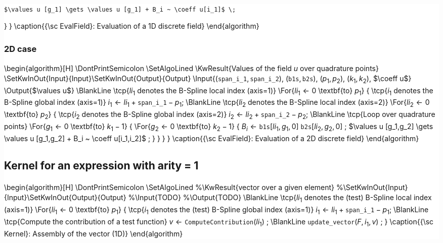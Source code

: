     $\values u [g_1] \gets \values u [g_1] + B_i ~ \coeff u[i_1]$ \;
  }
}
\caption{{\sc EvalField}: Evaluation of a 1D discrete field}
\end{algorithm} 

### 2D case

\begin{algorithm}[H]
\DontPrintSemicolon
\SetAlgoLined
\KwResult{Values of the field $u$ over quadrature points}
\SetKwInOut{Input}{Input}\SetKwInOut{Output}{Output}
\Input{$(\texttt{span\_i\_1}, \texttt{span\_i\_2})$, $(\texttt{b1s}, \texttt{b2s})$, $(p_1,p_2)$, $(k_1,k_2)$, $\coeff u$}
\Output{$\values u$}
\BlankLine
\tcp{$li_1$ denotes the B-Spline local index (axis=1)}
\For{$li_1 \gets 0$ \textbf{to} $p_1$} {
  \tcp{$i_1$ denotes the B-Spline global index (axis=1)}
  $i_1 \gets li_1 + \texttt{span\_i\_1} - p_1$\;
  \BlankLine
  \tcp{$li_2$ denotes the B-Spline local index (axis=2)}
  \For{$li_2 \gets 0$ \textbf{to} $p_2$} {
    \tcp{$i_2$ denotes the B-Spline global index (axis=2)}
    $i_2 \gets li_2 + \texttt{span\_i\_2} - p_2$\;
    \BlankLine
    \tcp{Loop over quadrature points}
    \For{$g_1 \gets 0$ \textbf{to} $k_1-1$} {
      \For{$g_2 \gets 0$ \textbf{to} $k_2-1$} {
        $B_i \gets \texttt{b1s}[li_1, g_1, 0] ~ \texttt{b2s}[li_2, g_2, 0]$ \;
        $\values u [g_1,g_2] \gets \values u [g_1,g_2] + B_i ~ \coeff u[i_1,i_2]$ \;
      }
    }
  }
}
\caption{{\sc EvalField}: Evaluation of a 2D discrete field}
\end{algorithm} 

## Kernel for an expression with arity = 1

\begin{algorithm}[H]
\DontPrintSemicolon
\SetAlgoLined
%\KwResult{vector over a given element}
%\SetKwInOut{Input}{Input}\SetKwInOut{Output}{Output}
%\Input{TODO}
%\Output{TODO}
\BlankLine
\tcp{$li_1$ denotes the (test) B-Spline local index (axis=1)}
\For{$li_1 \gets 0$ \textbf{to} $p_1$} {
  \tcp{$i_1$ denotes the (test) B-Spline global index (axis=1)}
  $i_1 \gets li_1 + \texttt{span\_i\_1} - p_1$\;
  \BlankLine
  \tcp{Compute the contribution of a test function}
  $v \gets \texttt{ComputeContribution}(li_1)$ \;
  \BlankLine
  $\texttt{update\_vector}(F,i_1,v)$ \;
}
\caption{{\sc Kernel}: Assembly of the vector (1D)}
\end{algorithm} 
